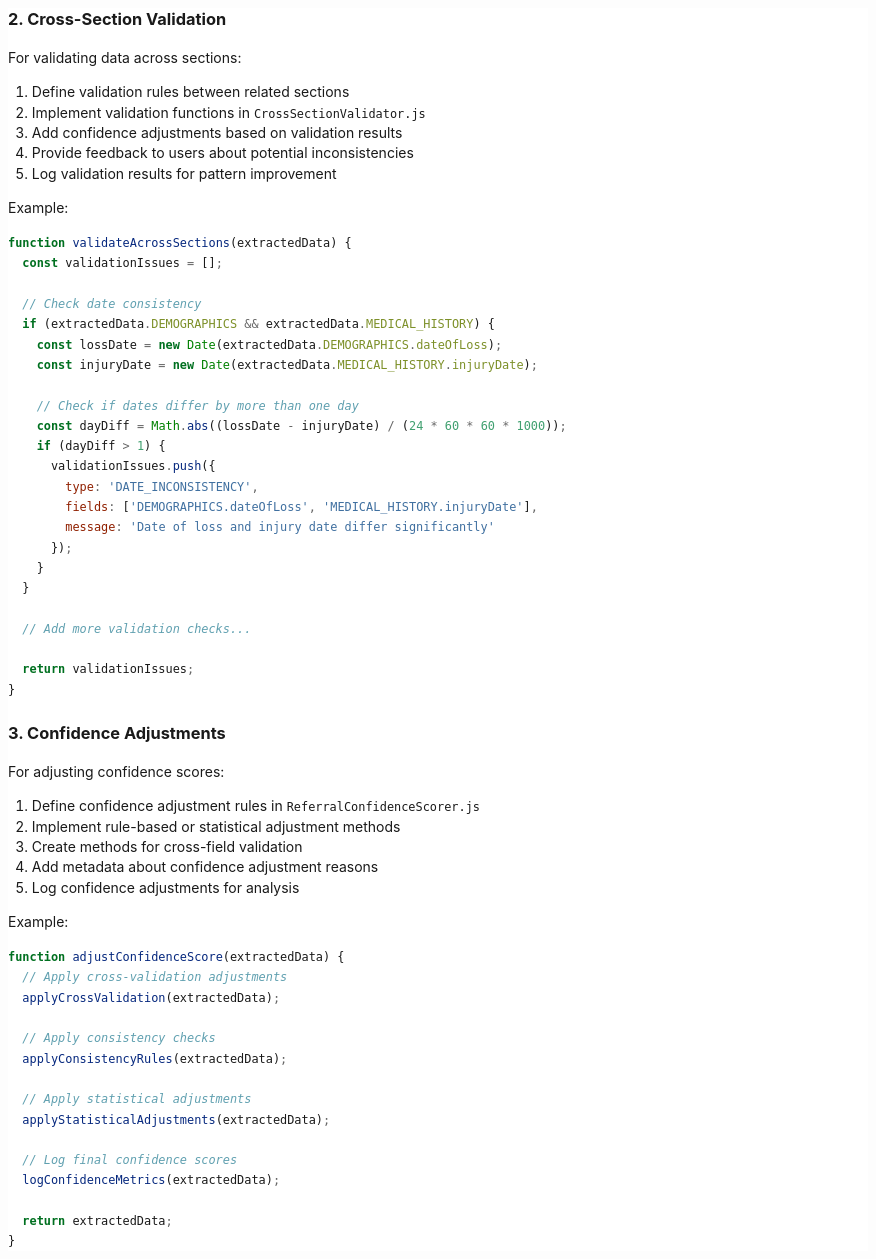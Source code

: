 ### 2. Cross-Section Validation

For validating data across sections:

1. Define validation rules between related sections
2. Implement validation functions in `CrossSectionValidator.js`
3. Add confidence adjustments based on validation results
4. Provide feedback to users about potential inconsistencies
5. Log validation results for pattern improvement

Example:

```javascript
function validateAcrossSections(extractedData) {
  const validationIssues = [];
  
  // Check date consistency
  if (extractedData.DEMOGRAPHICS && extractedData.MEDICAL_HISTORY) {
    const lossDate = new Date(extractedData.DEMOGRAPHICS.dateOfLoss);
    const injuryDate = new Date(extractedData.MEDICAL_HISTORY.injuryDate);
    
    // Check if dates differ by more than one day
    const dayDiff = Math.abs((lossDate - injuryDate) / (24 * 60 * 60 * 1000));
    if (dayDiff > 1) {
      validationIssues.push({
        type: 'DATE_INCONSISTENCY',
        fields: ['DEMOGRAPHICS.dateOfLoss', 'MEDICAL_HISTORY.injuryDate'],
        message: 'Date of loss and injury date differ significantly'
      });
    }
  }
  
  // Add more validation checks...
  
  return validationIssues;
}
```

### 3. Confidence Adjustments

For adjusting confidence scores:

1. Define confidence adjustment rules in `ReferralConfidenceScorer.js`
2. Implement rule-based or statistical adjustment methods
3. Create methods for cross-field validation
4. Add metadata about confidence adjustment reasons
5. Log confidence adjustments for analysis

Example:

```javascript
function adjustConfidenceScore(extractedData) {
  // Apply cross-validation adjustments
  applyCrossValidation(extractedData);
  
  // Apply consistency checks
  applyConsistencyRules(extractedData);
  
  // Apply statistical adjustments
  applyStatisticalAdjustments(extractedData);
  
  // Log final confidence scores
  logConfidenceMetrics(extractedData);
  
  return extractedData;
}
```